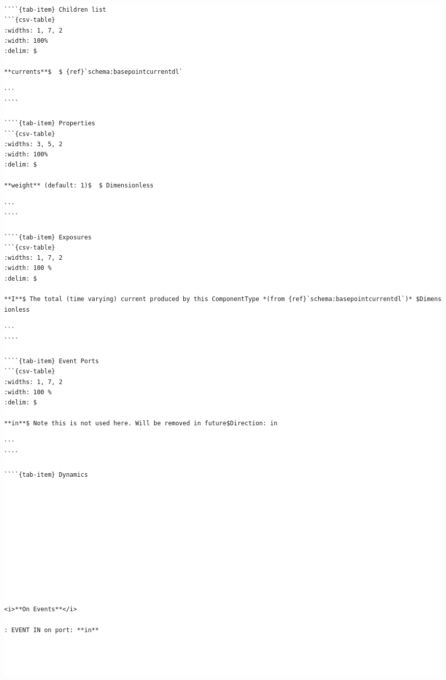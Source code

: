 `````{tab-set}
````{tab-item} Children list
```{csv-table}
:widths: 1, 7, 2
:width: 100%
:delim: $

**currents**$  $ {ref}`schema:basepointcurrentdl`

```
````

````{tab-item} Properties
```{csv-table}
:widths: 3, 5, 2
:width: 100%
:delim: $

**weight** (default: 1)$  $ Dimensionless

```
````

````{tab-item} Exposures
```{csv-table}
:widths: 1, 7, 2
:width: 100 %
:delim: $

**I**$ The total (time varying) current produced by this ComponentType *(from {ref}`schema:basepointcurrentdl`)* $Dimensionless

```
````

````{tab-item} Event Ports
```{csv-table}
:widths: 1, 7, 2
:width: 100 %
:delim: $

**in**$ Note this is not used here. Will be removed in future$Direction: in

```
````

````{tab-item} Dynamics












<i>**On Events**</i>

: EVENT IN on port: **in**





`````